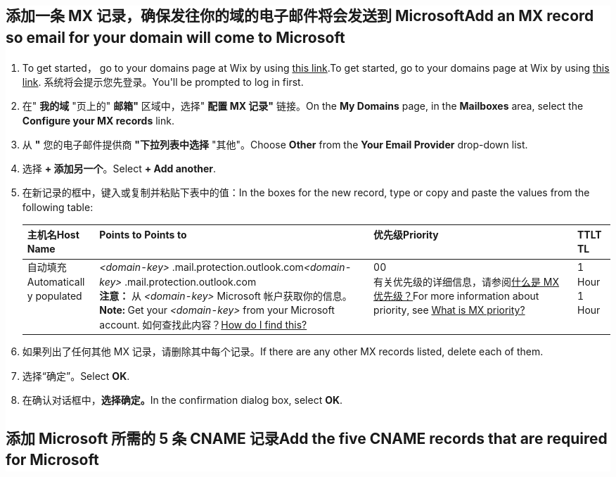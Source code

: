   
## <a name="add-an-mx-record-so-email-for-your-domain-will-come-to-microsoft"></a><span data-ttu-id="26263-148">添加一条 MX 记录，确保发往你的域的电子邮件将会发送到 Microsoft</span><span class="sxs-lookup"><span data-stu-id="26263-148">Add an MX record so email for your domain will come to Microsoft</span></span>
<span data-ttu-id="26263-149"><a name="BKMK_mx"> </a></span><span class="sxs-lookup"><span data-stu-id="26263-149"><a name="BKMK_mx"> </a></span></span>

1. <span data-ttu-id="26263-150">To get started， go to your domains page at Wix by using [this link](https://premium.wix.com/wix/api/mpContainerStaticController#/domains?referralAdditionalInfo=account).</span><span class="sxs-lookup"><span data-stu-id="26263-150">To get started, go to your domains page at Wix by using [this link](https://premium.wix.com/wix/api/mpContainerStaticController#/domains?referralAdditionalInfo=account).</span></span> <span data-ttu-id="26263-151">系统将会提示您先登录。</span><span class="sxs-lookup"><span data-stu-id="26263-151">You'll be prompted to log in first.</span></span>
    
2. <span data-ttu-id="26263-152">在" **我的域** "页上的" **邮箱"** 区域中，选择" **配置 MX 记录"** 链接。</span><span class="sxs-lookup"><span data-stu-id="26263-152">On the **My Domains** page, in the **Mailboxes** area, select the **Configure your MX records** link.</span></span> 
    
3. <span data-ttu-id="26263-153">从 **"** 您的电子邮件提供商 **"下拉列表中选择** "其他"。</span><span class="sxs-lookup"><span data-stu-id="26263-153">Choose **Other** from the **Your Email Provider** drop-down list.</span></span> 
    
4. <span data-ttu-id="26263-154">选择 **+ 添加另一个**。</span><span class="sxs-lookup"><span data-stu-id="26263-154">Select **+ Add another**.</span></span>
    
5. <span data-ttu-id="26263-155">在新记录的框中，键入或复制并粘贴下表中的值：</span><span class="sxs-lookup"><span data-stu-id="26263-155">In the boxes for the new record, type or copy and paste the values from the following table:</span></span>
    
   | <span data-ttu-id="26263-156">主机名</span><span class="sxs-lookup"><span data-stu-id="26263-156">Host Name</span></span> | <span data-ttu-id="26263-157">Points to </span><span class="sxs-lookup"><span data-stu-id="26263-157">Points to</span></span> | <span data-ttu-id="26263-158">优先级</span><span class="sxs-lookup"><span data-stu-id="26263-158">Priority</span></span> | <span data-ttu-id="26263-159">TTL</span><span class="sxs-lookup"><span data-stu-id="26263-159">TTL</span></span> |
   |:-----|:-----|:-----|:-----|
   |<span data-ttu-id="26263-160">自动填充</span><span class="sxs-lookup"><span data-stu-id="26263-160">Automatically populated</span></span> <br/> | <span data-ttu-id="26263-161">*\<domain-key\>*  .mail.protection.outlook.com</span><span class="sxs-lookup"><span data-stu-id="26263-161">*\<domain-key\>*  .mail.protection.outlook.com</span></span>  <br/> <span data-ttu-id="26263-162">**注意：** 从  *\<domain-key\>*  Microsoft 帐户获取你的信息。</span><span class="sxs-lookup"><span data-stu-id="26263-162">**Note:** Get your  *\<domain-key\>*  from your Microsoft account.</span></span>   <span data-ttu-id="26263-163">如何查找此内容？[](../get-help-with-domains/information-for-dns-records.md)</span><span class="sxs-lookup"><span data-stu-id="26263-163">[How do I find this?](../get-help-with-domains/information-for-dns-records.md)</span></span> |<span data-ttu-id="26263-164">0</span><span class="sxs-lookup"><span data-stu-id="26263-164">0</span></span>  <br/> <span data-ttu-id="26263-165">有关优先级的详细信息，请参阅[什么是 MX 优先级？](../setup/domains-faq.yml)</span><span class="sxs-lookup"><span data-stu-id="26263-165">For more information about priority, see [What is MX priority?](../setup/domains-faq.yml)</span></span> | <span data-ttu-id="26263-166">1 Hour</span><span class="sxs-lookup"><span data-stu-id="26263-166">1 Hour</span></span>|
   
6. <span data-ttu-id="26263-167">如果列出了任何其他 MX 记录，请删除其中每个记录。</span><span class="sxs-lookup"><span data-stu-id="26263-167">If there are any other MX records listed, delete each of them.</span></span> 
    
7. <span data-ttu-id="26263-168">选择“确定”。</span><span class="sxs-lookup"><span data-stu-id="26263-168">Select **OK**.</span></span>
    
8. <span data-ttu-id="26263-169">在确认对话框中，**选择确定。**</span><span class="sxs-lookup"><span data-stu-id="26263-169">In the confirmation dialog box, select **OK**.</span></span>
    
    
## <a name="add-the-five-cname-records-that-are-required-for-microsoft"></a><span data-ttu-id="26263-170">添加 Microsoft 所需的 5 条 CNAME 记录</span><span class="sxs-lookup"><span data-stu-id="26263-170">Add the five CNAME records that are required for Microsoft</span></span>
<span data-ttu-id="26263-171"><a name="BKMK_cname"> </a></span><span class="sxs-lookup"><span data-stu-id="26263-171"><a name="BKMK_cname"> </a></span></span>
